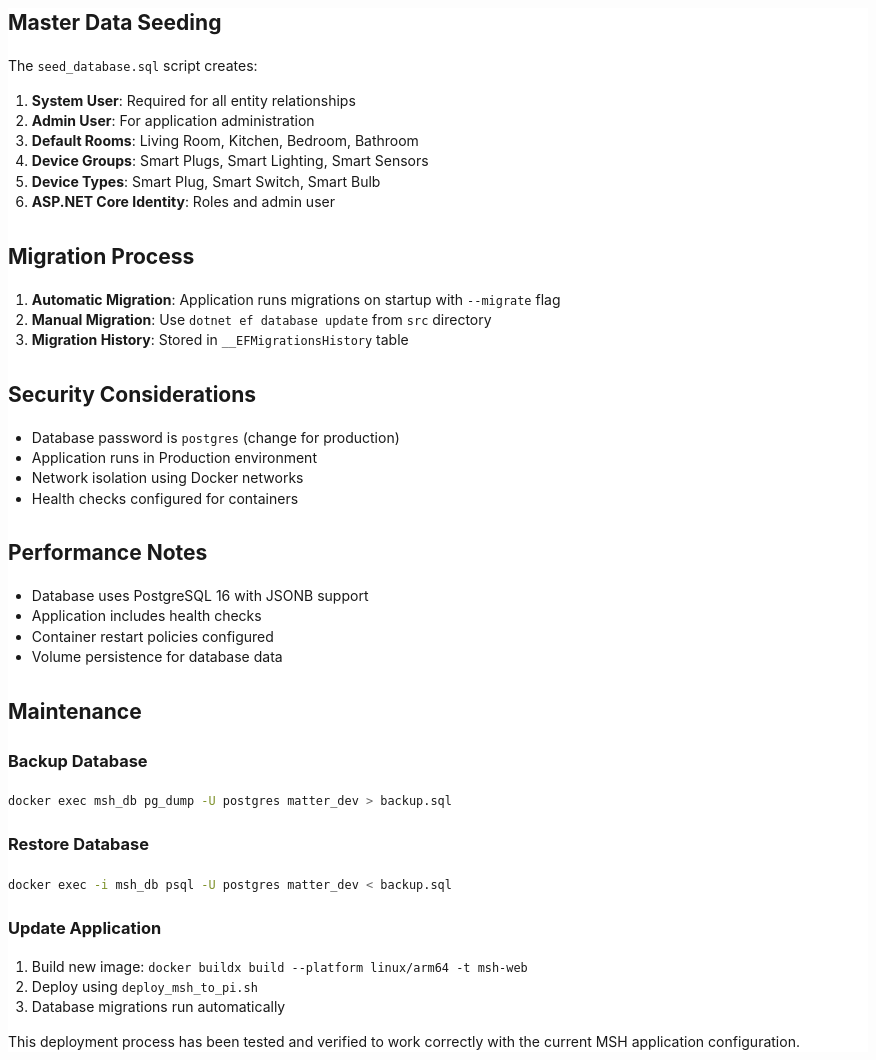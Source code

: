 ## Master Data Seeding

The `seed_database.sql` script creates:

1. **System User**: Required for all entity relationships
2. **Admin User**: For application administration
3. **Default Rooms**: Living Room, Kitchen, Bedroom, Bathroom
4. **Device Groups**: Smart Plugs, Smart Lighting, Smart Sensors
5. **Device Types**: Smart Plug, Smart Switch, Smart Bulb
6. **ASP.NET Core Identity**: Roles and admin user

## Migration Process

1. **Automatic Migration**: Application runs migrations on startup with `--migrate` flag
2. **Manual Migration**: Use `dotnet ef database update` from `src` directory
3. **Migration History**: Stored in `__EFMigrationsHistory` table

## Security Considerations

- Database password is `postgres` (change for production)
- Application runs in Production environment
- Network isolation using Docker networks
- Health checks configured for containers

## Performance Notes

- Database uses PostgreSQL 16 with JSONB support
- Application includes health checks
- Container restart policies configured
- Volume persistence for database data

## Maintenance

### Backup Database
```bash
docker exec msh_db pg_dump -U postgres matter_dev > backup.sql
```

### Restore Database
```bash
docker exec -i msh_db psql -U postgres matter_dev < backup.sql
```

### Update Application
1. Build new image: `docker buildx build --platform linux/arm64 -t msh-web`
2. Deploy using `deploy_msh_to_pi.sh`
3. Database migrations run automatically

This deployment process has been tested and verified to work correctly with the current MSH application configuration. 